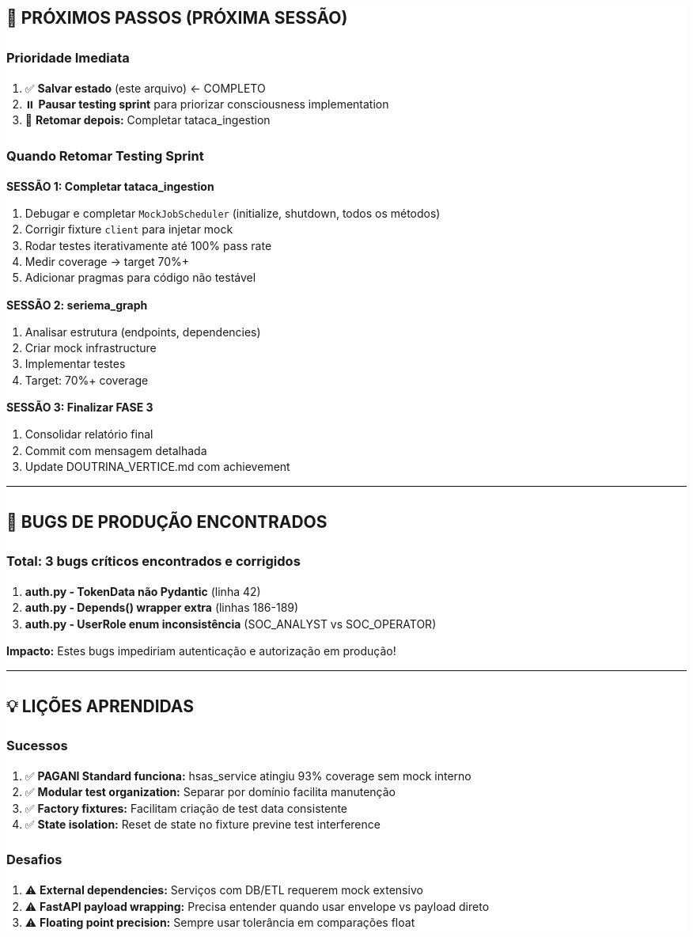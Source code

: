 
## 🎯 PRÓXIMOS PASSOS (PRÓXIMA SESSÃO)

### Prioridade Imediata
1. ✅ **Salvar estado** (este arquivo) ← COMPLETO
2. ⏸️ **Pausar testing sprint** para priorizar consciousness implementation
3. 🔄 **Retomar depois:** Completar tataca_ingestion

### Quando Retomar Testing Sprint

**SESSÃO 1: Completar tataca_ingestion**
1. Debugar e completar `MockJobScheduler` (initialize, shutdown, todos os métodos)
2. Corrigir fixture `client` para injetar mock
3. Rodar testes iterativamente até 100% pass rate
4. Medir coverage → target 70%+
5. Adicionar pragmas para código não testável

**SESSÃO 2: seriema_graph**
1. Analisar estrutura (endpoints, dependencies)
2. Criar mock infrastructure
3. Implementar testes
4. Target: 70%+ coverage

**SESSÃO 3: Finalizar FASE 3**
1. Consolidar relatório final
2. Commit com mensagem detalhada
3. Update DOUTRINA_VERTICE.md com achievement

---

## 🐛 BUGS DE PRODUÇÃO ENCONTRADOS

### Total: 3 bugs críticos encontrados e corrigidos

1. **auth.py - TokenData não Pydantic** (linha 42)
2. **auth.py - Depends() wrapper extra** (linhas 186-189)
3. **auth.py - UserRole enum inconsistência** (SOC_ANALYST vs SOC_OPERATOR)

**Impacto:** Estes bugs impediriam autenticação e autorização em produção!

---

## 💡 LIÇÕES APRENDIDAS

### Sucessos
1. ✅ **PAGANI Standard funciona:** hsas_service atingiu 93% coverage sem mock interno
2. ✅ **Modular test organization:** Separar por domínio facilita manutenção
3. ✅ **Factory fixtures:** Facilitam criação de test data consistente
4. ✅ **State isolation:** Reset de state no fixture previne test interference

### Desafios
1. ⚠️ **External dependencies:** Serviços com DB/ETL requerem mock extensivo
2. ⚠️ **FastAPI payload wrapping:** Precisa entender quando usar envelope vs payload direto
3. ⚠️ **Floating point precision:** Sempre usar tolerância em comparações float
